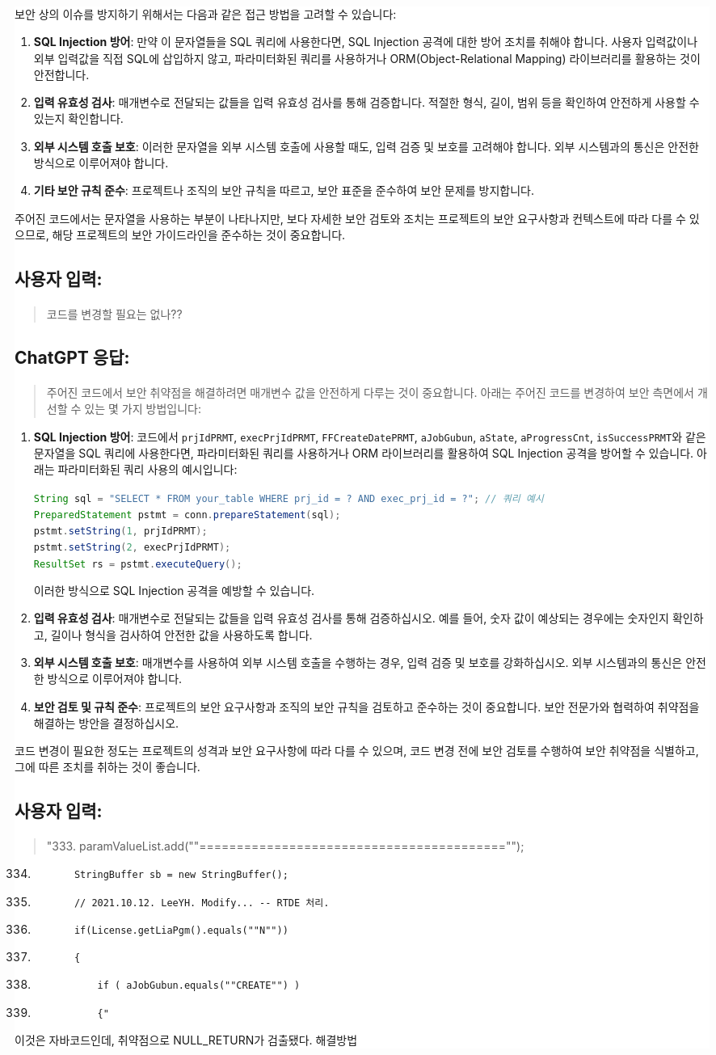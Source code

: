 보안 상의 이슈를 방지하기 위해서는 다음과 같은 접근 방법을 고려할 수 있습니다:

1. **SQL Injection 방어**: 만약 이 문자열들을 SQL 쿼리에 사용한다면, SQL Injection 공격에 대한 방어 조치를 취해야 합니다. 사용자 입력값이나 외부 입력값을 직접 SQL에 삽입하지 않고, 파라미터화된 쿼리를 사용하거나 ORM(Object-Relational Mapping) 라이브러리를 활용하는 것이 안전합니다.

2. **입력 유효성 검사**: 매개변수로 전달되는 값들을 입력 유효성 검사를 통해 검증합니다. 적절한 형식, 길이, 범위 등을 확인하여 안전하게 사용할 수 있는지 확인합니다.

3. **외부 시스템 호출 보호**: 이러한 문자열을 외부 시스템 호출에 사용할 때도, 입력 검증 및 보호를 고려해야 합니다. 외부 시스템과의 통신은 안전한 방식으로 이루어져야 합니다.

4. **기타 보안 규칙 준수**: 프로젝트나 조직의 보안 규칙을 따르고, 보안 표준을 준수하여 보안 문제를 방지합니다.

주어진 코드에서는 문자열을 사용하는 부분이 나타나지만, 보다 자세한 보안 검토와 조치는 프로젝트의 보안 요구사항과 컨텍스트에 따라 다를 수 있으므로, 해당 프로젝트의 보안 가이드라인을 준수하는 것이 중요합니다.

## 사용자 입력:
> 코드를 변경할 필요는 없나??

## ChatGPT 응답:
> 주어진 코드에서 보안 취약점을 해결하려면 매개변수 값을 안전하게 다루는 것이 중요합니다. 아래는 주어진 코드를 변경하여 보안 측면에서 개선할 수 있는 몇 가지 방법입니다:

1. **SQL Injection 방어**: 코드에서 `prjIdPRMT`, `execPrjIdPRMT`, `FFCreateDatePRMT`, `aJobGubun`, `aState`, `aProgressCnt`, `isSuccessPRMT`와 같은 문자열을 SQL 쿼리에 사용한다면, 파라미터화된 쿼리를 사용하거나 ORM 라이브러리를 활용하여 SQL Injection 공격을 방어할 수 있습니다. 아래는 파라미터화된 쿼리 사용의 예시입니다:

   ```java
   String sql = "SELECT * FROM your_table WHERE prj_id = ? AND exec_prj_id = ?"; // 쿼리 예시
   PreparedStatement pstmt = conn.prepareStatement(sql);
   pstmt.setString(1, prjIdPRMT);
   pstmt.setString(2, execPrjIdPRMT);
   ResultSet rs = pstmt.executeQuery();
   ```

   이러한 방식으로 SQL Injection 공격을 예방할 수 있습니다.

2. **입력 유효성 검사**: 매개변수로 전달되는 값들을 입력 유효성 검사를 통해 검증하십시오. 예를 들어, 숫자 값이 예상되는 경우에는 숫자인지 확인하고, 길이나 형식을 검사하여 안전한 값을 사용하도록 합니다.

3. **외부 시스템 호출 보호**: 매개변수를 사용하여 외부 시스템 호출을 수행하는 경우, 입력 검증 및 보호를 강화하십시오. 외부 시스템과의 통신은 안전한 방식으로 이루어져야 합니다.

4. **보안 검토 및 규칙 준수**: 프로젝트의 보안 요구사항과 조직의 보안 규칙을 검토하고 준수하는 것이 중요합니다. 보안 전문가와 협력하여 취약점을 해결하는 방안을 결정하십시오.

코드 변경이 필요한 정도는 프로젝트의 성격과 보안 요구사항에 따라 다를 수 있으며, 코드 변경 전에 보안 검토를 수행하여 보안 취약점을 식별하고, 그에 따른 조치를 취하는 것이 좋습니다.

## 사용자 입력:
> "333. 			paramValueList.add(""========================================="");
334. 			StringBuffer sb = new StringBuffer();
335. 			// 2021.10.12. LeeYH. Modify... -- RTDE 처리.
336. 			if(License.getLiaPgm().equals(""N""))
337. 			{
338. 				if ( aJobGubun.equals(""CREATE"") )
339. 				{"
이것은 자바코드인데, 취약점으로 NULL_RETURN가 
검출됐다. 해결방법
